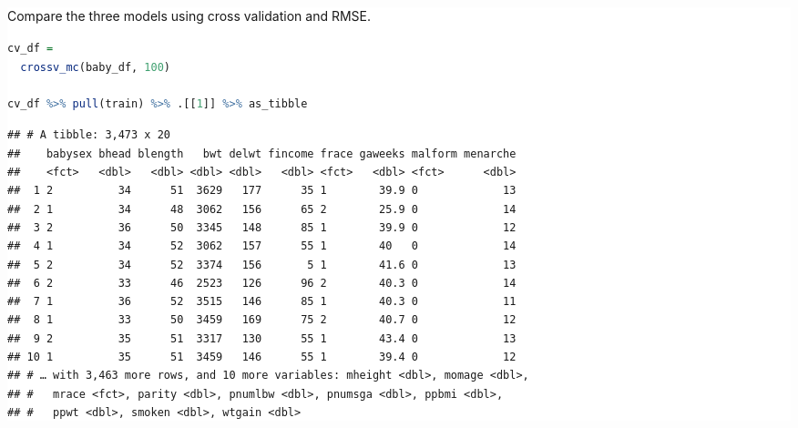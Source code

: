 Compare the three models using cross validation and RMSE.

``` r
cv_df = 
  crossv_mc(baby_df, 100) 

cv_df %>% pull(train) %>% .[[1]] %>% as_tibble
```

    ## # A tibble: 3,473 x 20
    ##    babysex bhead blength   bwt delwt fincome frace gaweeks malform menarche
    ##    <fct>   <dbl>   <dbl> <dbl> <dbl>   <dbl> <fct>   <dbl> <fct>      <dbl>
    ##  1 2          34      51  3629   177      35 1        39.9 0             13
    ##  2 1          34      48  3062   156      65 2        25.9 0             14
    ##  3 2          36      50  3345   148      85 1        39.9 0             12
    ##  4 1          34      52  3062   157      55 1        40   0             14
    ##  5 2          34      52  3374   156       5 1        41.6 0             13
    ##  6 2          33      46  2523   126      96 2        40.3 0             14
    ##  7 1          36      52  3515   146      85 1        40.3 0             11
    ##  8 1          33      50  3459   169      75 2        40.7 0             12
    ##  9 2          35      51  3317   130      55 1        43.4 0             13
    ## 10 1          35      51  3459   146      55 1        39.4 0             12
    ## # … with 3,463 more rows, and 10 more variables: mheight <dbl>, momage <dbl>,
    ## #   mrace <fct>, parity <dbl>, pnumlbw <dbl>, pnumsga <dbl>, ppbmi <dbl>,
    ## #   ppwt <dbl>, smoken <dbl>, wtgain <dbl>
